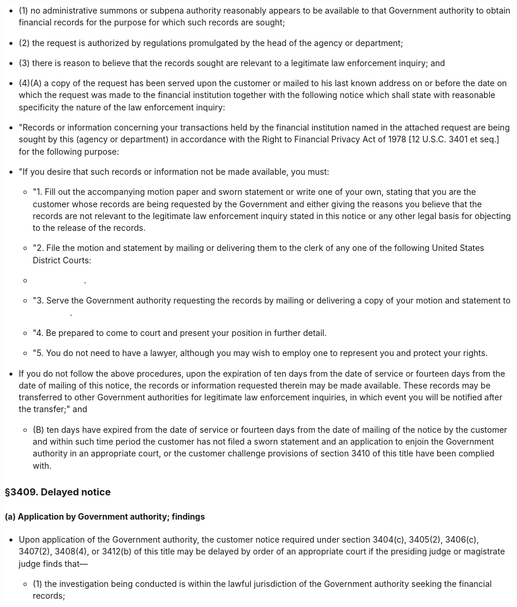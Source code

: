   * (1) no administrative summons or subpena authority reasonably appears to be available to that Government authority to obtain financial records for the purpose for which such records are sought;

  * (2) the request is authorized by regulations promulgated by the head of the agency or department;

  * (3) there is reason to believe that the records sought are relevant to a legitimate law enforcement inquiry; and

  * (4)(A) a copy of the request has been served upon the customer or mailed to his last known address on or before the date on which the request was made to the financial institution together with the following notice which shall state with reasonable specificity the nature of the law enforcement inquiry:

  * "Records or information concerning your transactions held by the financial institution named in the attached request are being sought by this (agency or department) in accordance with the Right to Financial Privacy Act of 1978 [12 U.S.C. 3401 et seq.] for the following purpose:

  * "If you desire that such records or information not be made available, you must:

    * "1. Fill out the accompanying motion paper and sworn statement or write one of your own, stating that you are the customer whose records are being requested by the Government and either giving the reasons you believe that the records are not relevant to the legitimate law enforcement inquiry stated in this notice or any other legal basis for objecting to the release of the records.

    * "2. File the motion and statement by mailing or delivering them to the clerk of any one of the following United States District Courts:

    * &nbsp;&nbsp;&nbsp;&nbsp;&nbsp;&nbsp;&nbsp;&nbsp;&nbsp;&nbsp;&nbsp;&nbsp;&nbsp;&nbsp;&nbsp;&nbsp;&nbsp;&nbsp;&nbsp;&nbsp;&nbsp;&nbsp;.

    * "3. Serve the Government authority requesting the records by mailing or delivering a copy of your motion and statement to &nbsp;&nbsp;&nbsp;&nbsp;&nbsp;&nbsp;&nbsp;&nbsp;&nbsp;&nbsp;&nbsp;&nbsp;&nbsp;&nbsp;&nbsp;&nbsp;.

    * "4. Be prepared to come to court and present your position in further detail.

    * "5. You do not need to have a lawyer, although you may wish to employ one to represent you and protect your rights.


* If you do not follow the above procedures, upon the expiration of ten days from the date of service or fourteen days from the date of mailing of this notice, the records or information requested therein may be made available. These records may be transferred to other Government authorities for legitimate law enforcement inquiries, in which event you will be notified after the transfer;" and

  * (B) ten days have expired from the date of service or fourteen days from the date of mailing of the notice by the customer and within such time period the customer has not filed a sworn statement and an application to enjoin the Government authority in an appropriate court, or the customer challenge provisions of section 3410 of this title have been complied with.

### §3409. Delayed notice
#### (a) Application by Government authority; findings
* Upon application of the Government authority, the customer notice required under section 3404(c), 3405(2), 3406(c), 3407(2), 3408(4), or 3412(b) of this title may be delayed by order of an appropriate court if the presiding judge or magistrate judge finds that—

  * (1) the investigation being conducted is within the lawful jurisdiction of the Government authority seeking the financial records;
